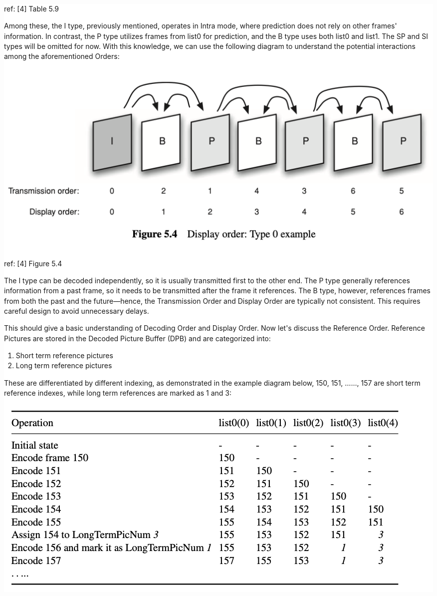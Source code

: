 ref: [4] Table 5.9

Among these, the I type, previously mentioned, operates in Intra mode, where prediction does not rely on other frames' information. In contrast, the P type utilizes frames from list0 for prediction, and the B type uses both list0 and list1. The SP and SI types will be omitted for now. With this knowledge, we can use the following diagram to understand the potential interactions among the aforementioned Orders:

![ref: [4] Figure 5.4](README_imgs/%25E6%2588%25AA%25E5%259C%2596_2024-05-08_%25E4%25B8%258B%25E5%258D%25882.52.01.png)

ref: [4] Figure 5.4

The I type can be decoded independently, so it is usually transmitted first to the other end. The P type generally references information from a past frame, so it needs to be transmitted after the frame it references. The B type, however, references frames from both the past and the future—hence, the Transmission Order and Display Order are typically not consistent. This requires careful design to avoid unnecessary delays.

This should give a basic understanding of Decoding Order and Display Order. Now let's discuss the Reference Order. Reference Pictures are stored in the Decoded Picture Buffer (DPB) and are categorized into:

1. Short term reference pictures
2. Long term reference pictures

These are differentiated by different indexing, as demonstrated in the example diagram below, 150, 151, ……, 157 are short term reference indexes, while long term references are marked as 1 and 3: 

![ref: [4] chapter5](README_imgs/%25E6%2588%25AA%25E5%259C%2596_2024-05-08_%25E4%25B8%258B%25E5%258D%25883.00.31.png)
